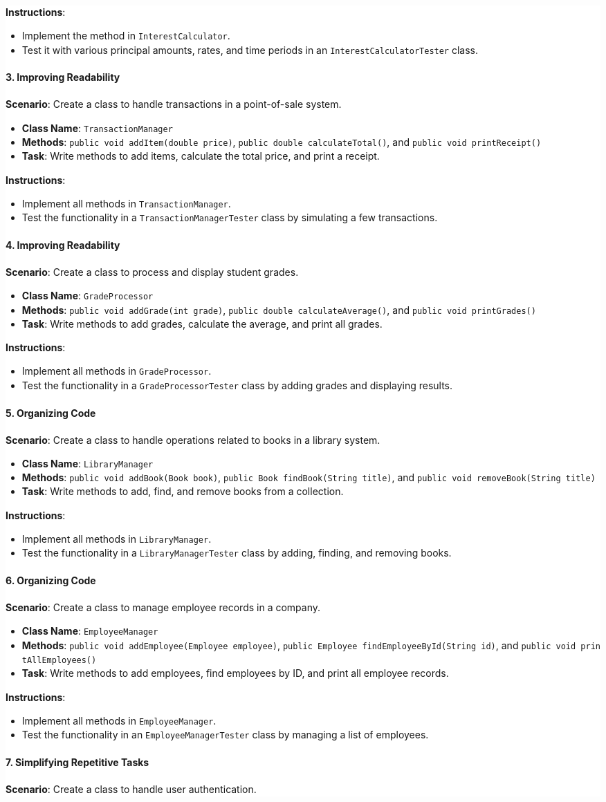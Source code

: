 **Instructions**:
- Implement the method in `InterestCalculator`.
- Test it with various principal amounts, rates, and time periods in an `InterestCalculatorTester` class.

#### 3. **Improving Readability**
**Scenario**: Create a class to handle transactions in a point-of-sale system.

- **Class Name**: `TransactionManager`
- **Methods**: `public void addItem(double price)`, `public double calculateTotal()`, and `public void printReceipt()`
- **Task**: Write methods to add items, calculate the total price, and print a receipt.

**Instructions**:
- Implement all methods in `TransactionManager`.
- Test the functionality in a `TransactionManagerTester` class by simulating a few transactions.

#### 4. **Improving Readability**
**Scenario**: Create a class to process and display student grades.

- **Class Name**: `GradeProcessor`
- **Methods**: `public void addGrade(int grade)`, `public double calculateAverage()`, and `public void printGrades()`
- **Task**: Write methods to add grades, calculate the average, and print all grades.

**Instructions**:
- Implement all methods in `GradeProcessor`.
- Test the functionality in a `GradeProcessorTester` class by adding grades and displaying results.

#### 5. **Organizing Code**
**Scenario**: Create a class to handle operations related to books in a library system.

- **Class Name**: `LibraryManager`
- **Methods**: `public void addBook(Book book)`, `public Book findBook(String title)`, and `public void removeBook(String title)`
- **Task**: Write methods to add, find, and remove books from a collection.

**Instructions**:
- Implement all methods in `LibraryManager`.
- Test the functionality in a `LibraryManagerTester` class by adding, finding, and removing books.

#### 6. **Organizing Code**
**Scenario**: Create a class to manage employee records in a company.

- **Class Name**: `EmployeeManager`
- **Methods**: `public void addEmployee(Employee employee)`, `public Employee findEmployeeById(String id)`, and `public void printAllEmployees()`
- **Task**: Write methods to add employees, find employees by ID, and print all employee records.

**Instructions**:
- Implement all methods in `EmployeeManager`.
- Test the functionality in an `EmployeeManagerTester` class by managing a list of employees.

#### 7. **Simplifying Repetitive Tasks**
**Scenario**: Create a class to handle user authentication.
